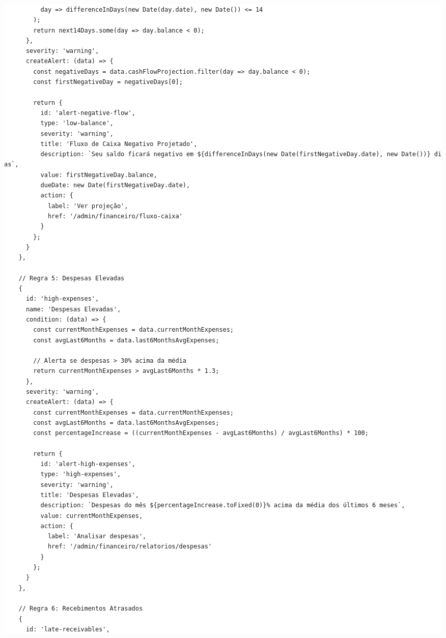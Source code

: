 ```tsx
          day => differenceInDays(new Date(day.date), new Date()) <= 14
        );
        return next14Days.some(day => day.balance < 0);
      },
      severity: 'warning',
      createAlert: (data) => {
        const negativeDays = data.cashFlowProjection.filter(day => day.balance < 0);
        const firstNegativeDay = negativeDays[0];

        return {
          id: 'alert-negative-flow',
          type: 'low-balance',
          severity: 'warning',
          title: 'Fluxo de Caixa Negativo Projetado',
          description: `Seu saldo ficará negativo em ${differenceInDays(new Date(firstNegativeDay.date), new Date())} dias`,
          value: firstNegativeDay.balance,
          dueDate: new Date(firstNegativeDay.date),
          action: {
            label: 'Ver projeção',
            href: '/admin/financeiro/fluxo-caixa'
          }
        };
      }
    },

    // Regra 5: Despesas Elevadas
    {
      id: 'high-expenses',
      name: 'Despesas Elevadas',
      condition: (data) => {
        const currentMonthExpenses = data.currentMonthExpenses;
        const avgLast6Months = data.last6MonthsAvgExpenses;

        // Alerta se despesas > 30% acima da média
        return currentMonthExpenses > avgLast6Months * 1.3;
      },
      severity: 'warning',
      createAlert: (data) => {
        const currentMonthExpenses = data.currentMonthExpenses;
        const avgLast6Months = data.last6MonthsAvgExpenses;
        const percentageIncrease = ((currentMonthExpenses - avgLast6Months) / avgLast6Months) * 100;

        return {
          id: 'alert-high-expenses',
          type: 'high-expenses',
          severity: 'warning',
          title: 'Despesas Elevadas',
          description: `Despesas do mês ${percentageIncrease.toFixed(0)}% acima da média dos últimos 6 meses`,
          value: currentMonthExpenses,
          action: {
            label: 'Analisar despesas',
            href: '/admin/financeiro/relatorios/despesas'
          }
        };
      }
    },

    // Regra 6: Recebimentos Atrasados
    {
      id: 'late-receivables',
```